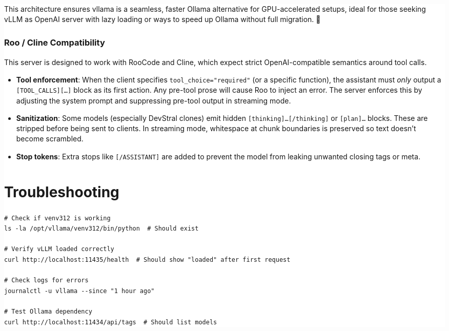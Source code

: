 This architecture ensures vllama is a seamless, faster Ollama alternative for GPU-accelerated setups, ideal for those seeking vLLM as OpenAI server with lazy loading or ways to speed up Ollama without full migration. 🌟

### Roo / Cline Compatibility

This server is designed to work with RooCode and Cline, which expect strict
OpenAI-compatible semantics around tool calls.

- **Tool enforcement**: When the client specifies `tool_choice="required"` (or
  a specific function), the assistant must *only* output a `[TOOL_CALLS][…]`
  block as its first action. Any pre-tool prose will cause Roo to inject an
  error. The server enforces this by adjusting the system prompt and suppressing
  pre-tool output in streaming mode.

- **Sanitization**: Some models (especially DevStral clones) emit hidden
  `[thinking]…[/thinking]` or `[plan]…` blocks. These are stripped before being
  sent to clients. In streaming mode, whitespace at chunk boundaries is
  preserved so text doesn’t become scrambled.

- **Stop tokens**: Extra stops like `[/ASSISTANT]` are added to prevent the
  model from leaking unwanted closing tags or meta.

# Troubleshooting

```
# Check if venv312 is working
ls -la /opt/vllama/venv312/bin/python  # Should exist

# Verify vLLM loaded correctly
curl http://localhost:11435/health  # Should show "loaded" after first request

# Check logs for errors
journalctl -u vllama --since "1 hour ago"

# Test Ollama dependency
curl http://localhost:11434/api/tags  # Should list models
```